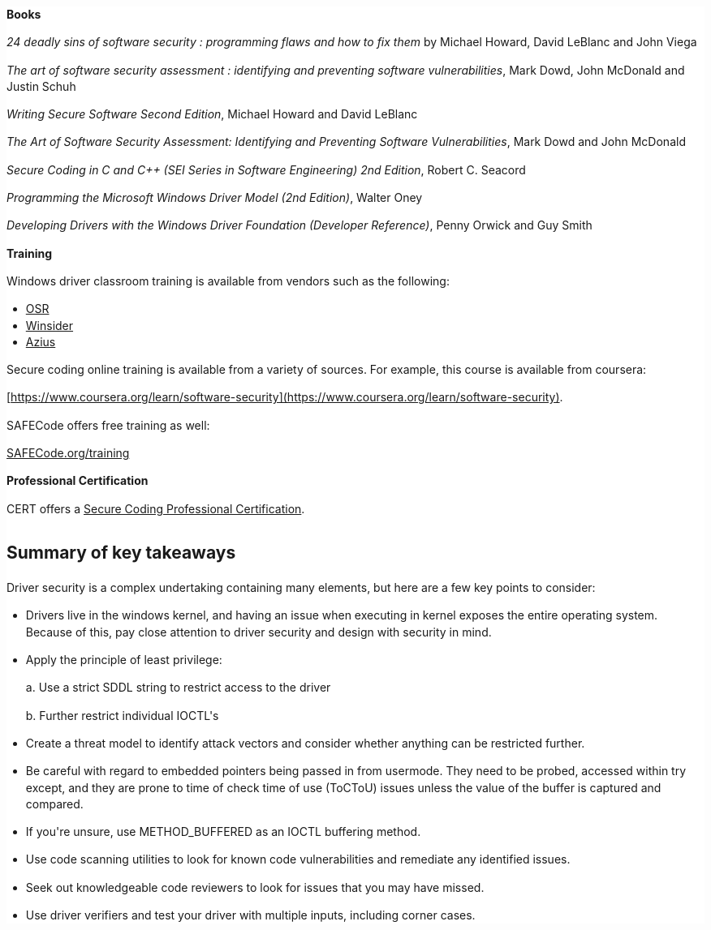 **Books**

*24 deadly sins of software security : programming flaws and how to fix them* by Michael Howard, David LeBlanc and John Viega

*The art of software security assessment : identifying and preventing software vulnerabilities*, Mark Dowd, John McDonald and Justin Schuh

*Writing Secure Software Second Edition*, Michael Howard and David LeBlanc

*The Art of Software Security Assessment: Identifying and Preventing Software Vulnerabilities*, Mark Dowd and John McDonald

*Secure Coding in C and C++ (SEI Series in Software Engineering) 2nd Edition*, Robert C. Seacord

*Programming the Microsoft Windows Driver Model (2nd Edition)*, Walter Oney

*Developing Drivers with the Windows Driver Foundation (Developer Reference)*, Penny Orwick and Guy Smith

**Training**

Windows driver classroom training is available from vendors such as the following:

- [OSR](https://www.osr.com)
- [Winsider](https://www.windows-internals.com/)
- [Azius](https://azius.com/)

Secure coding online training is available from a variety of sources. For example, this course is available from coursera:

[https://www.coursera.org/learn/software-security](https://www.coursera.org/learn/software-security).

SAFECode offers free training as well:

[SAFECode.org/training](https://safecode.org/training/)

**Professional Certification**

 CERT offers a [Secure Coding Professional Certification](https://www.sei.cmu.edu/education-outreach/credentials/index.cfm).

## <span id="keytakeaways"></span>Summary of key takeaways

Driver security is a complex undertaking containing many elements, but here are a few key points to consider:

- Drivers live in the windows kernel, and having an issue when executing in kernel exposes the entire operating system. Because of this, pay close attention to driver security and design with security in mind.

- Apply the principle of least privilege:

    a. Use a strict SDDL string to restrict access to the driver

    b. Further restrict individual IOCTL's

- Create a threat model to identify attack vectors and consider whether anything can be restricted further.
- Be careful with regard to embedded pointers being passed in from usermode. They need to be probed, accessed within try except, and they are prone to time of check time of use (ToCToU) issues unless the value of the buffer is captured and compared.
- If you're unsure, use METHOD_BUFFERED as an IOCTL buffering method.
- Use code scanning utilities to look for known code vulnerabilities and remediate any identified issues.
- Seek out knowledgeable code reviewers to look for issues that you may have missed.
- Use driver verifiers and test your driver with multiple inputs, including corner cases.
